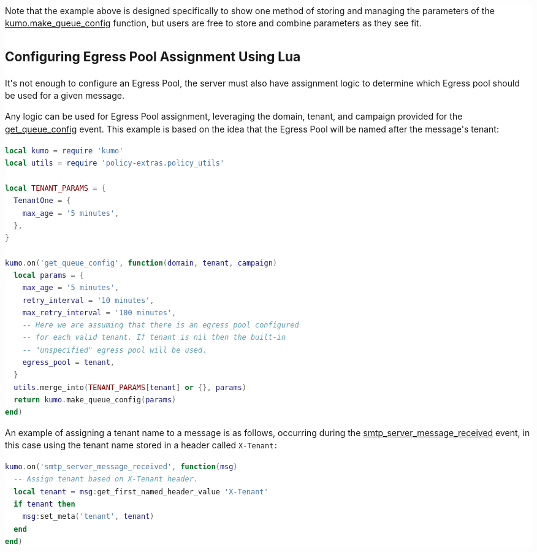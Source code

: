```lua
```

Note that the example above is designed specifically to show one method of
storing and managing the parameters of the
[kumo.make_queue_config](../../reference/kumo/make_queue_config/index.md) function,
but users are free to store and combine parameters as they see fit.

## Configuring Egress Pool Assignment Using Lua

It's not enough to configure an Egress Pool, the server must also have
assignment logic to determine which Egress pool should be used for a given
message.

Any logic can be used for Egress Pool assignment, leveraging the domain,
tenant, and campaign provided for the
[get_queue_config](../../reference/events/get_queue_config.md) event. This
example is based on the idea that the Egress Pool will be named after the
message's tenant:

```lua
local kumo = require 'kumo'
local utils = require 'policy-extras.policy_utils'

local TENANT_PARAMS = {
  TenantOne = {
    max_age = '5 minutes',
  },
}

kumo.on('get_queue_config', function(domain, tenant, campaign)
  local params = {
    max_age = '5 minutes',
    retry_interval = '10 minutes',
    max_retry_interval = '100 minutes',
    -- Here we are assuming that there is an egress_pool configured
    -- for each valid tenant. If tenant is nil then the built-in
    -- "unspecified" egress pool will be used.
    egress_pool = tenant,
  }
  utils.merge_into(TENANT_PARAMS[tenant] or {}, params)
  return kumo.make_queue_config(params)
end)
```

An example of assigning a tenant name to a message is as follows, occurring
during the
[smtp_server_message_received](../../reference/events/smtp_server_message_received.md)
event, in this case using the tenant name stored in a header called
`X-Tenant:`

```lua
kumo.on('smtp_server_message_received', function(msg)
  -- Assign tenant based on X-Tenant header.
  local tenant = msg:get_first_named_header_value 'X-Tenant'
  if tenant then
    msg:set_meta('tenant', tenant)
  end
end)
```
